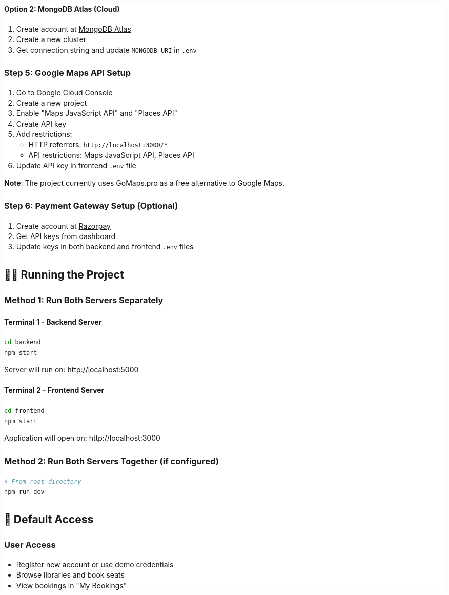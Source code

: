 #### Option 2: MongoDB Atlas (Cloud)
1. Create account at [MongoDB Atlas](https://www.mongodb.com/atlas)
2. Create a new cluster
3. Get connection string and update `MONGODB_URI` in `.env`

### Step 5: Google Maps API Setup

1. Go to [Google Cloud Console](https://console.cloud.google.com/)
2. Create a new project
3. Enable "Maps JavaScript API" and "Places API"
4. Create API key
5. Add restrictions:
   - HTTP referrers: `http://localhost:3000/*`
   - API restrictions: Maps JavaScript API, Places API
6. Update API key in frontend `.env` file

**Note**: The project currently uses GoMaps.pro as a free alternative to Google Maps.

### Step 6: Payment Gateway Setup (Optional)

1. Create account at [Razorpay](https://razorpay.com/)
2. Get API keys from dashboard
3. Update keys in both backend and frontend `.env` files

## 🏃‍♂️ Running the Project

### Method 1: Run Both Servers Separately

#### Terminal 1 - Backend Server
```bash
cd backend
npm start
```
Server will run on: http://localhost:5000

#### Terminal 2 - Frontend Server
```bash
cd frontend
npm start
```
Application will open on: http://localhost:3000

### Method 2: Run Both Servers Together (if configured)
```bash
# From root directory
npm run dev
```

## 🎯 Default Access

### User Access
- Register new account or use demo credentials
- Browse libraries and book seats
- View bookings in "My Bookings"
